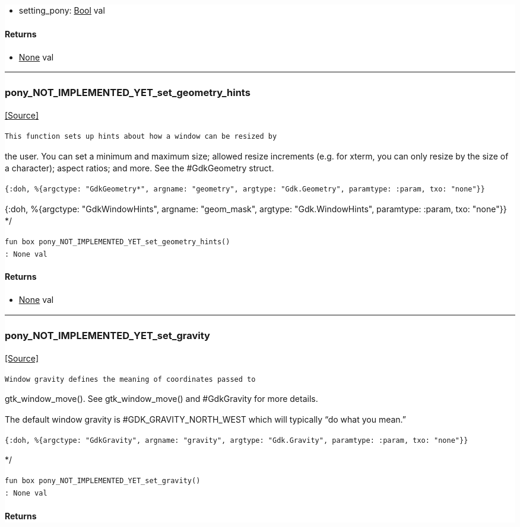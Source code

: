 *   setting_pony: [Bool](builtin-Bool.md) val

#### Returns

* [None](builtin-None.md) val

---

### pony_NOT_IMPLEMENTED_YET_set_geometry_hints
<span class="source-link">[[Source]](src/gtk3/GtkWindow.md#L1115)</span>


    This function sets up hints about how a window can be resized by
the user.  You can set a minimum and maximum size; allowed resize
increments (e.g. for xterm, you can only resize by the size of a
character); aspect ratios; and more. See the #GdkGeometry struct.

    {:doh, %{argctype: "GdkGeometry*", argname: "geometry", argtype: "Gdk.Geometry", paramtype: :param, txo: "none"}}
{:doh, %{argctype: "GdkWindowHints", argname: "geom_mask", argtype: "Gdk.WindowHints", paramtype: :param, txo: "none"}}
*/


```pony
fun box pony_NOT_IMPLEMENTED_YET_set_geometry_hints()
: None val
```

#### Returns

* [None](builtin-None.md) val

---

### pony_NOT_IMPLEMENTED_YET_set_gravity
<span class="source-link">[[Source]](src/gtk3/GtkWindow.md#L1127)</span>


    Window gravity defines the meaning of coordinates passed to
gtk_window_move(). See gtk_window_move() and #GdkGravity for
more details.

The default window gravity is #GDK_GRAVITY_NORTH_WEST which will
typically “do what you mean.”

    {:doh, %{argctype: "GdkGravity", argname: "gravity", argtype: "Gdk.Gravity", paramtype: :param, txo: "none"}}
*/


```pony
fun box pony_NOT_IMPLEMENTED_YET_set_gravity()
: None val
```

#### Returns

